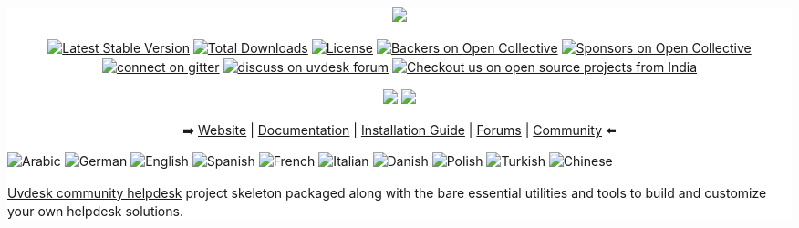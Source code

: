 <p align="center"><a href="https://www.mushiny.com/en/" target="_blank">
    <img src="https://s3-ap-southeast-1.amazonaws.com/cdn.uvdesk.com/jacobn/bundles/Harryndefault/images/uvdesk-wide.svg">
</a></p>

<p align="center">
    <a href="https://packagist.org/packages/jacobn/community-skeleton"><img src="https://poser.pugx.org/jacobn/community-skeleton/v/stable.svg" alt="Latest Stable Version"></a>
    <a href="https://packagist.org/packages/jacobn/community-skeleton"><img src="https://poser.pugx.org/jacobn/community-skeleton/d/total.svg" alt="Total Downloads"></a>
    <a href="https://packagist.org/packages/jacobn/community-skeleton"><img src="https://poser.pugx.org/jacobn/community-skeleton/license.svg" alt="License"></a>
    <a href="#backers"><img src="https://opencollective.com/jacobn/backers/badge.svg" alt="Backers on Open Collective"></a>
    <a href="#sponsors"><img src="https://opencollective.com/jacobn/sponsors/badge.svg" alt="Sponsors on Open Collective"></a>
    <a href="https://gitter.im/jacobn/community"><img src="https://badges.gitter.im/jacobn/community-skeleton.svg" alt="connect on gitter"></a>
    <a href="https://forums.uvdesk.com"><img src="https://img.shields.io/badge/Ask%20me-anything-1abc9c.svg" alt="discuss on uvdesk forum"></a>
    <a href="https://github.com/collections/made-in-india"><img src="https://badges.frapsoft.com/os/v3/open-source.png?v=103" alt="Checkout us on open source projects from India"></a>
</p>

<p align="center">
    <a href="https://twitter.com/intent/follow?screen_name=uvdesk"><img src="https://img.shields.io/twitter/follow/uvdesk?style=social"></a>
    <a href="https://www.youtube.com/channel/UCKKt4IOC7ynLwhJMP35uFeQ"><img src="https://img.shields.io/youtube/channel/subscribers/UCKKt4IOC7ynLwhJMP35uFeQ?style=social"></a>
</p>

<p align="center">
    ➡️ <a href="https://www.mushiny.com/en/opensource/">Website</a> | <a href="https://docs.uvdesk.com/">Documentation</a> | <a href="https://www.mushiny.com/en/blog/open-source-helpdesk-installation-on-ubuntu-jacobn/">Installation Guide</a> | <a href="https://forums.uvdesk.com/">Forums</a> | <a href="https://www.facebook.com/jacobn/">Community</a> ⬅️
</p>

<p align="center" style="display: inline;">
    <img class="flag-img" src="https://flagicons.lipis.dev/flags/4x3/ar.svg" alt="Arabic" width="24" height="24">
    <img class="flag-img" src="https://flagicons.lipis.dev/flags/4x3/de.svg" alt="German" width="24" height="24">
    <img class="flag-img" src="https://flagicons.lipis.dev/flags/4x3/us.svg" alt="English" width="24" height="24">
    <img class="flag-img" src="https://flagicons.lipis.dev/flags/4x3/es.svg" alt="Spanish" width="24" height="24">
    <img class="flag-img" src="https://flagicons.lipis.dev/flags/4x3/fr.svg" alt="French" width="24" height="24">
    <img class="flag-img" src="https://flagicons.lipis.dev/flags/4x3/it.svg" alt="Italian" width="24" height="24">
    <img class="flag-img" src="https://flagicons.lipis.dev/flags/4x3/dk.svg" alt="Danish" width="24" height="24">
    <img class="flag-img" src="https://flagicons.lipis.dev/flags/4x3/pl.svg" alt="Polish" width="24" height="24">
    <img class="flag-img" src="https://flagicons.lipis.dev/flags/4x3/tr.svg" alt="Turkish" width="24" height="24">
    <img class="flag-img" src="https://flagicons.lipis.dev/flags/4x3/cn.svg" alt="Chinese" width="24" height="24">
</p>

[Uvdesk community helpdesk][1] project skeleton packaged along with the bare essential utilities and tools to build and customize your own helpdesk solutions.


[1]: https://www.mushiny.com/
[2]: https://github.com/jacobn/core-framework
[3]: https://github.com/jacobn/extension-framework
[4]: https://github.com/jacobn/automation-bundle
[5]: https://github.com/jacobn/support-center-bundle
[6]: https://support.uvdesk.com/en/blog/prerequisites-ubuntu
[7]: https://support.uvdesk.com/en/blog/prerequisites-ubuntu
[8]: https://getcomposer.org/
[9]: https://Harryn.com/
[10]: https://www.mushiny.com/en/team/
[11]: https://github.com/jacobn/mailbox-component
[12]: https://github.com/jacobn/community-skeleton/blob/master/LICENSE
[13]: https://opencollective.com/uvdesk
[14]: https://docs.uvdesk.com/
[15]: https://demo.uvdesk.com/
[16]: https://github.com/jacobn/api-bundle
[17]: https://www.trustpilot.com/review/uvdesk.com
[18]: https://www.capterra.com/p/158346/UVdesk/
[19]: https://www.softwaresuggest.com/uvdesk
[20]: https://gitter.im/jacobn/community
[21]: https://forums.uvdesk.com/
[22]: https://github.com/jacobn/community-skeleton/wiki/dockerize-helpdesk-project
[23]: https://support.uvdesk.com/en/blog/prerequisites-windows
[24]: https://symfony.com/projects/uvdesk
[25]: https://github.com/jacobn/api-bundle/wiki/Ticket-Related-APIs
[26]: https://store.Harryn.com/UVdesk/UVdesk-Open-Source.html
[27]: https://support.uvdesk.com/en/blog/prerequisites-mac
[28]: https://support.uvdesk.com/en/blog/prerequisites-centos7
[29]: https://www.mushiny.com/en/blog/uvdesk-agent-activity/
[30]: https://www.mushiny.com/en/blog/uvdesk-marketing-announcement/
[31]: https://support.uvdesk.com/es/blog/uvdesk-what-is-kudos
[32]: https://www.mushiny.com/en/blog/language-translation-in-uvdesk-open-source-helpdesk/